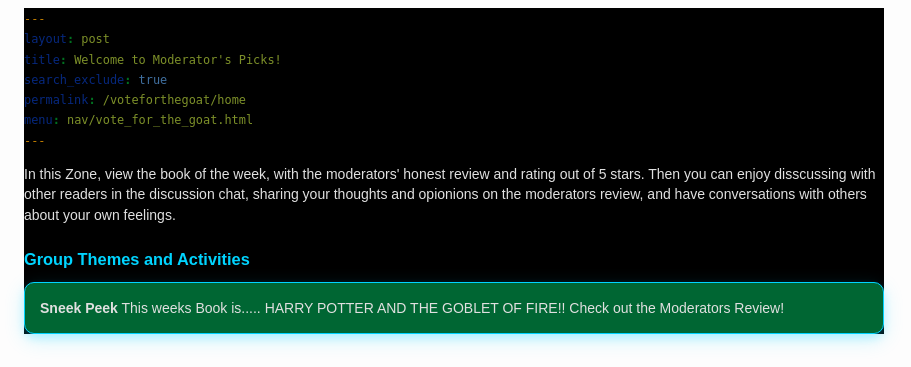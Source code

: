 ```yaml
---
layout: post 
title: Welcome to Moderator's Picks!
search_exclude: true
permalink: /voteforthegoat/home
menu: nav/vote_for_the_goat.html
---
```


<style>
    body {
        font-family: 'Poppins', sans-serif;
        background-color: #000;
        color: #e0e0e0;
        padding: 20px;
    }

    h2, h3 {
        color: #00d4ff;
        margin-bottom: 10px;
    }

    p {
        margin-bottom: 15px;
    }

    .group-theme {
        background: #006633;
        color: #e0e0e0;
        padding: 15px;
        border-radius: 10px;
        margin-bottom: 20px;
        box-shadow: 0 4px 8px 0 rgba(0, 212, 255, 0.2), 0 6px 20px 0 rgba(0, 212, 255, 0.19);
        border: 1px solid #00d4ff;
    }

    .group-theme h3 {
        margin-top: 0;
    }
</style>

In this Zone, view the book of the week, with the moderators' honest review and rating out of 5 stars. Then you can enjoy disscussing with other readers in the discussion chat, sharing your thoughts and opionions on the moderators review, and have conversations with others about your own feelings. 

### Group Themes and Activities

<div class="group-theme">
    <strong>Sneek Peek</strong>  
    This weeks Book is..... HARRY POTTER AND THE GOBLET OF FIRE!! Check out the Moderators Review!
</div>

<script>
    // Function to fetch preferences from the backend
    function loadPreferences() {
        fetch('http://127.0.0.1:8103/api/preferences')  // Adjust URL if needed
        .then(response => response.json())
        .then(data => {
            // Update the page with the preferences
            const menuElement = document.getElementById('menu');
            const textElement = document.getElementById('text');
